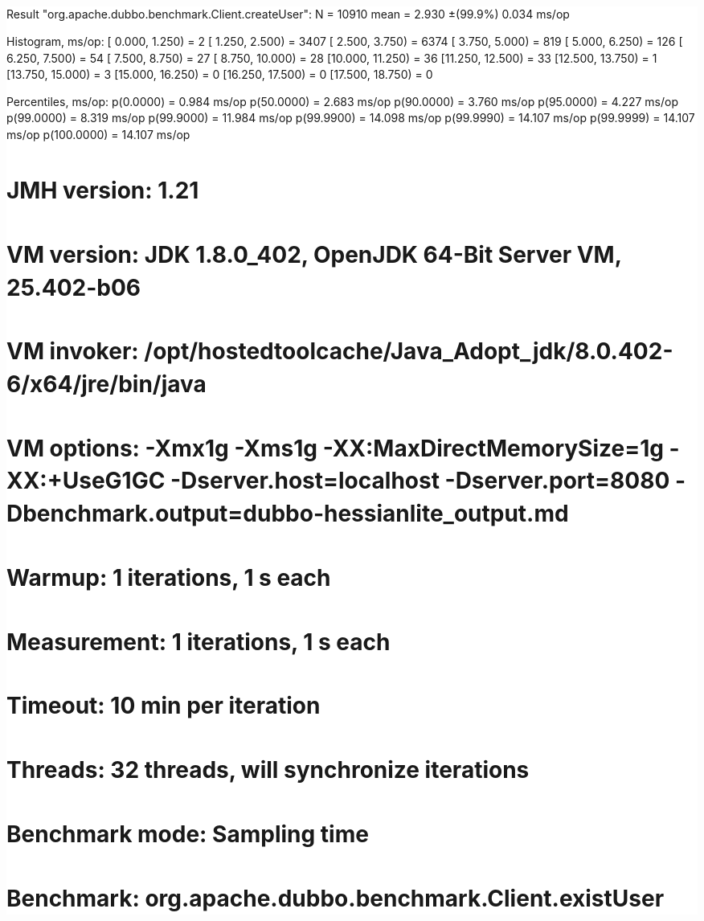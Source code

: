 

Result "org.apache.dubbo.benchmark.Client.createUser":
  N = 10910
  mean =      2.930 ±(99.9%) 0.034 ms/op

  Histogram, ms/op:
    [ 0.000,  1.250) = 2 
    [ 1.250,  2.500) = 3407 
    [ 2.500,  3.750) = 6374 
    [ 3.750,  5.000) = 819 
    [ 5.000,  6.250) = 126 
    [ 6.250,  7.500) = 54 
    [ 7.500,  8.750) = 27 
    [ 8.750, 10.000) = 28 
    [10.000, 11.250) = 36 
    [11.250, 12.500) = 33 
    [12.500, 13.750) = 1 
    [13.750, 15.000) = 3 
    [15.000, 16.250) = 0 
    [16.250, 17.500) = 0 
    [17.500, 18.750) = 0 

  Percentiles, ms/op:
      p(0.0000) =      0.984 ms/op
     p(50.0000) =      2.683 ms/op
     p(90.0000) =      3.760 ms/op
     p(95.0000) =      4.227 ms/op
     p(99.0000) =      8.319 ms/op
     p(99.9000) =     11.984 ms/op
     p(99.9900) =     14.098 ms/op
     p(99.9990) =     14.107 ms/op
     p(99.9999) =     14.107 ms/op
    p(100.0000) =     14.107 ms/op


# JMH version: 1.21
# VM version: JDK 1.8.0_402, OpenJDK 64-Bit Server VM, 25.402-b06
# VM invoker: /opt/hostedtoolcache/Java_Adopt_jdk/8.0.402-6/x64/jre/bin/java
# VM options: -Xmx1g -Xms1g -XX:MaxDirectMemorySize=1g -XX:+UseG1GC -Dserver.host=localhost -Dserver.port=8080 -Dbenchmark.output=dubbo-hessianlite_output.md
# Warmup: 1 iterations, 1 s each
# Measurement: 1 iterations, 1 s each
# Timeout: 10 min per iteration
# Threads: 32 threads, will synchronize iterations
# Benchmark mode: Sampling time
# Benchmark: org.apache.dubbo.benchmark.Client.existUser
